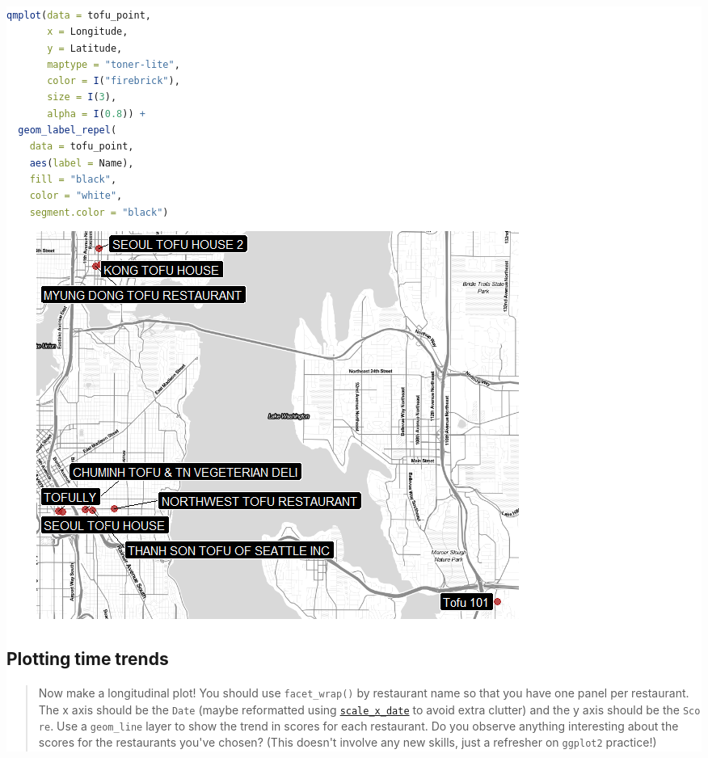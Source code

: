 ```r
qmplot(data = tofu_point,
       x = Longitude,
       y = Latitude,
       maptype = "toner-lite", 
       color = I("firebrick"), 
       size = I(3),
       alpha = I(0.8)) + 
  geom_label_repel(
    data = tofu_point,
    aes(label = Name), 
    fill = "black", 
    color = "white", 
    segment.color = "black")
```

![](tofu_files/figure-html/unnamed-chunk-10-2.png)


## Plotting time trends

> Now make a longitudinal plot! You should use `facet_wrap()` by restaurant name so that you have one panel per restaurant. The x axis should be the `Date` (maybe reformatted using [`scale_x_date`](http://docs.ggplot2.org/current/scale_date.html) to avoid extra clutter) and the y axis should be the `Score`. Use a `geom_line` layer to show the trend in scores for each restaurant. Do you observe anything interesting about the scores for the restaurants you've chosen? (This doesn't involve any new skills, just a refresher on `ggplot2` practice!)
